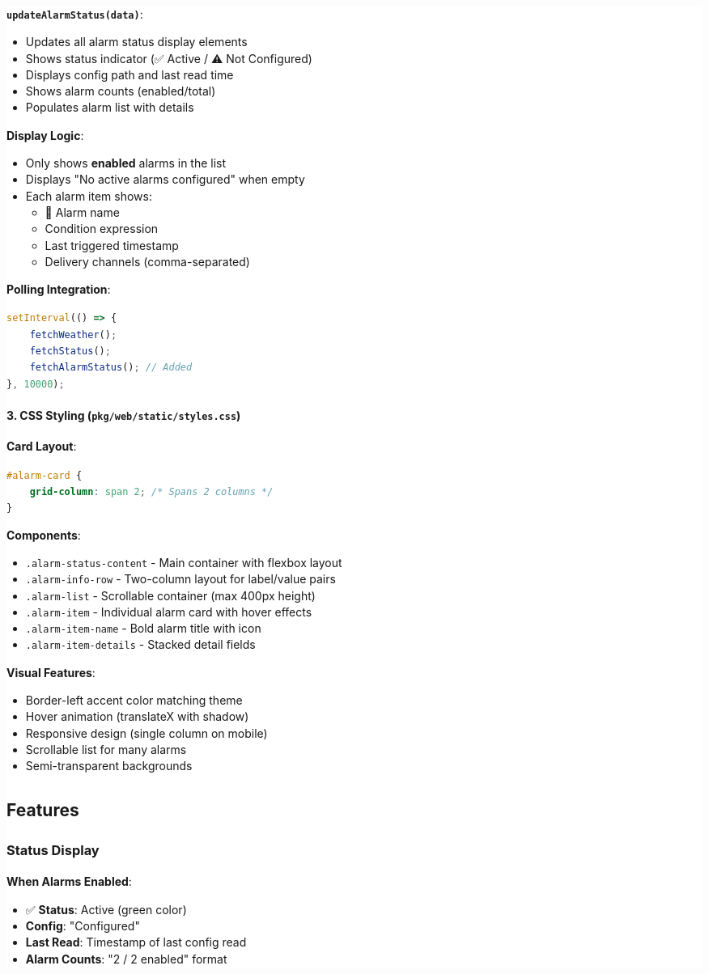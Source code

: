 **`updateAlarmStatus(data)`**:
- Updates all alarm status display elements
- Shows status indicator (✅ Active / ⚠️ Not Configured)
- Displays config path and last read time
- Shows alarm counts (enabled/total)
- Populates alarm list with details

**Display Logic**:
- Only shows **enabled** alarms in the list
- Displays "No active alarms configured" when empty
- Each alarm item shows:
  - 🔔 Alarm name
  - Condition expression
  - Last triggered timestamp
  - Delivery channels (comma-separated)

**Polling Integration**:
```javascript
setInterval(() => {
    fetchWeather();
    fetchStatus();
    fetchAlarmStatus(); // Added
}, 10000);
```

#### 3. CSS Styling (`pkg/web/static/styles.css`)

**Card Layout**:
```css
#alarm-card {
    grid-column: span 2; /* Spans 2 columns */
}
```

**Components**:
- `.alarm-status-content` - Main container with flexbox layout
- `.alarm-info-row` - Two-column layout for label/value pairs
- `.alarm-list` - Scrollable container (max 400px height)
- `.alarm-item` - Individual alarm card with hover effects
- `.alarm-item-name` - Bold alarm title with icon
- `.alarm-item-details` - Stacked detail fields

**Visual Features**:
- Border-left accent color matching theme
- Hover animation (translateX with shadow)
- Responsive design (single column on mobile)
- Scrollable list for many alarms
- Semi-transparent backgrounds

## Features

### Status Display

**When Alarms Enabled**:
- ✅ **Status**: Active (green color)
- **Config**: "Configured"
- **Last Read**: Timestamp of last config read
- **Alarm Counts**: "2 / 2 enabled" format
